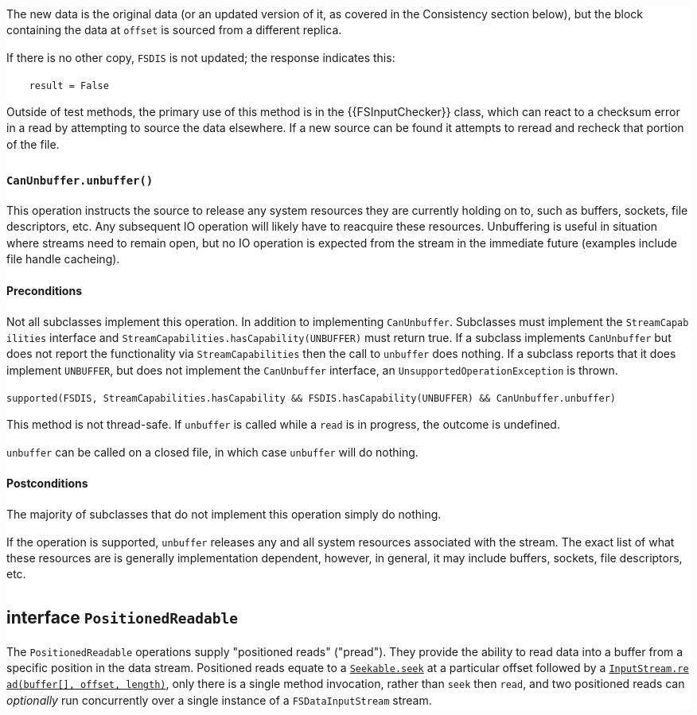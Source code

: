 The new data is the original data (or an updated version of it, as covered
in the Consistency section below), but the block containing the data at `offset`
is sourced from a different replica.

If there is no other copy, `FSDIS` is  not updated; the response indicates this:

        result = False

Outside of test methods, the primary use of this method is in the {{FSInputChecker}}
class, which can react to a checksum error in a read by attempting to source
the data elsewhere. If a new source can be found it attempts to reread and
recheck that portion of the file.

### `CanUnbuffer.unbuffer()`

This operation instructs the source to release any system resources they are
currently holding on to, such as buffers, sockets, file descriptors, etc. Any
subsequent IO operation will likely have to reacquire these resources.
Unbuffering is useful in situation where streams need to remain open, but no IO
operation is expected from the stream in the immediate future (examples include
file handle cacheing).

#### Preconditions

Not all subclasses implement this operation. In addition to implementing
`CanUnbuffer`. Subclasses must implement the `StreamCapabilities` interface and
`StreamCapabilities.hasCapability(UNBUFFER)` must return true. If a subclass
implements `CanUnbuffer` but does not report the functionality via
`StreamCapabilities` then the call to `unbuffer` does nothing. If a subclass
reports that it does implement `UNBUFFER`, but does not implement the
`CanUnbuffer` interface, an `UnsupportedOperationException` is thrown.

    supported(FSDIS, StreamCapabilities.hasCapability && FSDIS.hasCapability(UNBUFFER) && CanUnbuffer.unbuffer)

This method is not thread-safe. If `unbuffer` is called while a `read` is in
progress, the outcome is undefined.

`unbuffer` can be called on a closed file, in which case `unbuffer` will do
nothing.

#### Postconditions

The majority of subclasses that do not implement this operation simply
do nothing.

If the operation is supported, `unbuffer` releases any and all system resources
associated with the stream. The exact list of what these resources are is
generally implementation dependent, however, in general, it may include
buffers, sockets, file descriptors, etc.

## <a name="PositionedReadable"></a> interface `PositionedReadable`

The `PositionedReadable` operations supply "positioned reads" ("pread").
They provide the ability to read data into a buffer from a specific
position in the data stream. Positioned reads equate to a
[`Seekable.seek`](#Seekable.seek) at a particular offset followed by a
[`InputStream.read(buffer[], offset, length)`](#InputStream.read.buffer[]),
only there is a single method invocation, rather than `seek` then
`read`, and two positioned reads can *optionally* run concurrently
over a single instance of a `FSDataInputStream` stream.
